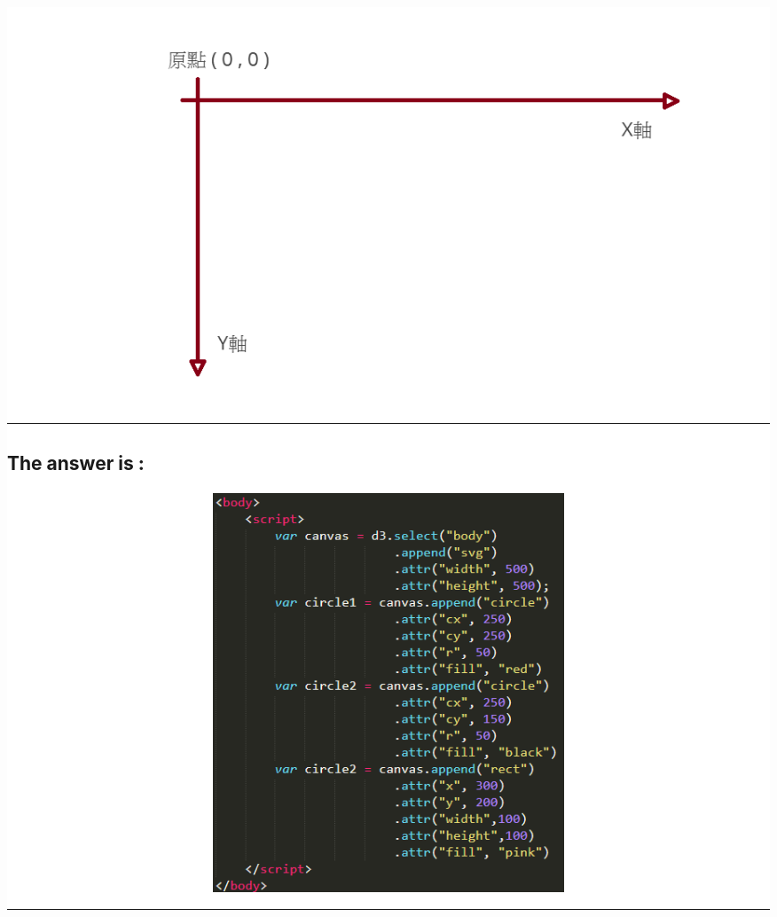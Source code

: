 <img height='450' src='.\img\d3_2_8_1.png' />

---

## The answer is :
<div style='text-align: center;'>
<img height='450' src='.\img\d3_2_9.png' />
</div>

---
